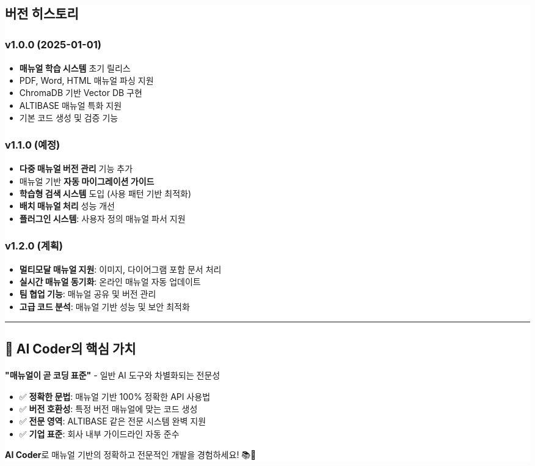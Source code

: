 ## 버전 히스토리

### v1.0.0 (2025-01-01)
- **매뉴얼 학습 시스템** 초기 릴리스
- PDF, Word, HTML 매뉴얼 파싱 지원
- ChromaDB 기반 Vector DB 구현
- ALTIBASE 매뉴얼 특화 지원
- 기본 코드 생성 및 검증 기능

### v1.1.0 (예정)
- **다중 매뉴얼 버전 관리** 기능 추가
- 매뉴얼 기반 **자동 마이그레이션 가이드**
- **학습형 검색 시스템** 도입 (사용 패턴 기반 최적화)
- **배치 매뉴얼 처리** 성능 개선
- **플러그인 시스템**: 사용자 정의 매뉴얼 파서 지원

### v1.2.0 (계획)
- **멀티모달 매뉴얼 지원**: 이미지, 다이어그램 포함 문서 처리
- **실시간 매뉴얼 동기화**: 온라인 매뉴얼 자동 업데이트
- **팀 협업 기능**: 매뉴얼 공유 및 버전 관리
- **고급 코드 분석**: 매뉴얼 기반 성능 및 보안 최적화

---

## 🎯 AI Coder의 핵심 가치

**"매뉴얼이 곧 코딩 표준"** - 일반 AI 도구와 차별화되는 전문성
- ✅ **정확한 문법**: 매뉴얼 기반 100% 정확한 API 사용법
- ✅ **버전 호환성**: 특정 버전 매뉴얼에 맞는 코드 생성
- ✅ **전문 영역**: ALTIBASE 같은 전문 시스템 완벽 지원
- ✅ **기업 표준**: 회사 내부 가이드라인 자동 준수

**AI Coder**로 매뉴얼 기반의 정확하고 전문적인 개발을 경험하세요! 📚🚀